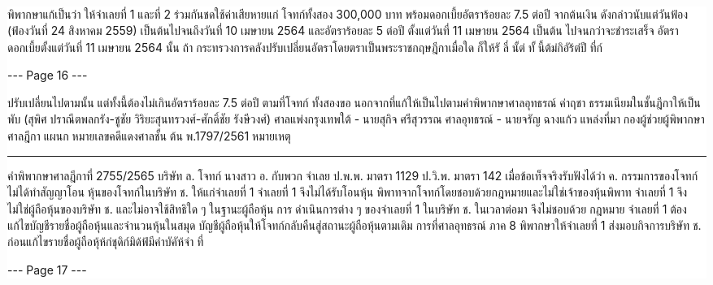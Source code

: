 พิพากษาแก้เป็นว่า ให้จำเลยที่ 1 และที่ 2 ร่วมกันชดใช้ค่าเสียหายแก่
โจทก์ทั้งสอง 300,000 บาท พร้อมดอกเบี้ยอัตราร้อยละ 7.5 ต่อปี จากต้นเงิน
ดังกล่าวนับแต่วันฟ้อง (ฟ้องวันที่ 24 สิงหาคม 2559) เป็นต้นไปจนถึงวันที่ 10
เมษายน 2564 และอัตราร้อยละ 5 ต่อปี ตั้งแต่วันที่ 11 เมษายน 2564 เป็นต้น
ไปจนกว่าจะชำระเสร็จ อัตราดอกเบี้ยตั้งแต่วันที่ 11 เมษายน 2564 นั้น ถ้า
กระทรวงการคลังปรับเปลี่ยนอัตราโดยตราเป็นพระราชกฤษฎีกาเมื่อใด ก็ให้รั
ลี่
นั้ต่
ทั้
นี้ต้ม่กิอัร้ต่ปี
ที่ก์


--- Page 16 ---

ปรับเปลี่ยนไปตามนั้น แต่ทั้งนี้ต้องไม่เกินอัตราร้อยละ 7.5 ต่อปี ตามที่โจทก์
ทั้งสองขอ 
นอกจากที่แก้ให้เป็นไปตามคำพิพากษาศาลอุทธรณ์ 
ค่าฤชา
ธรรมเนียมในชั้นฎีกาให้เป็นพับ
(สุพิศ ปราณีตพลกรัง-ชูชัย วิริยะสุนทรวงศ์-ศักดิ์ชัย รังษีวงศ์)
ศาลแพ่งกรุงเทพใต้ - นายสุกิจ ศรีสุวรรณ
ศาลอุทธรณ์ - นายจรัญ ฉางแก้ว
แหล่งที่มา
กองผู้ช่วยผู้พิพากษาศาลฎีกา
แผนก
หมายเลขคดีแดงศาลชั้น
ต้น
พ.1797/2561
หมายเหตุ
___________________________
คำพิพากษาศาลฎีกาที่
2755/2565
บริษัท ล.
โจทก์
นางสาว อ. กับพวก
จำเลย
ป.พ.พ. มาตรา 1129
ป.วิ.พ. มาตรา 142
เมื่อข้อเท็จจริงรับฟังได้ว่า ค. กรรมการของโจทก์ไม่ได้ทำสัญญาโอน
หุ้นของโจทก์ในบริษัท ช. ให้แก่จำเลยที่ 1 จำเลยที่ 1 จึงไม่ได้รับโอนหุ้น
พิพาทจากโจทก์โดยชอบด้วยกฎหมายและไม่ใช่เจ้าของหุ้นพิพาท จำเลยที่
1 จึงไม่ใช่ผู้ถือหุ้นของบริษัท ช. และไม่อาจใช้สิทธิใด ๆ ในฐานะผู้ถือหุ้น การ
ดำเนินการต่าง ๆ ของจำเลยที่ 1 ในบริษัท ช. ในเวลาต่อมา จึงไม่ชอบด้วย
กฎหมาย จำเลยที่ 1 ต้องแก้ไขบัญชีรายชื่อผู้ถือหุ้นและจำนวนหุ้นในสมุด
บัญชีผู้ถือหุ้นให้โจทก์กลับคืนสู่สถานะผู้ถือหุ้นตามเดิม 
การที่ศาลอุทธรณ์
ภาค 8 พิพากษาให้จำเลยที่ 1 ส่งมอบกิจการบริษัท ช. ก่อนแก้ไขรายชื่อผู้ถือหุ้ห้ก่ชุดิก์มิด้ฟ้มีคำบัคัห้จำ
ที่


--- Page 17 ---
